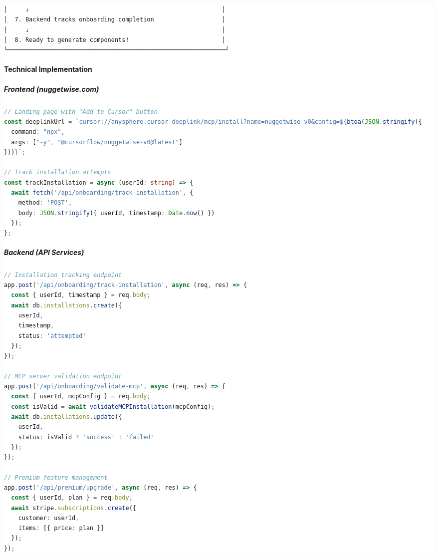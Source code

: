 ```
│     ↓                                                      │
│  7. Backend tracks onboarding completion                   │
│     ↓                                                      │
│  8. Ready to generate components!                          │
└─────────────────────────────────────────────────────────────┘
```

#### **Technical Implementation**

##### **Frontend (nuggetwise.com)**
```typescript
// Landing page with "Add to Cursor" button
const deeplinkUrl = `cursor://anysphere.cursor-deeplink/mcp/install?name=nuggetwise-v0&config=${btoa(JSON.stringify({
  command: "npx",
  args: ["-y", "@cursorflow/nuggetwise-v0@latest"]
}))}`;

// Track installation attempts
const trackInstallation = async (userId: string) => {
  await fetch('/api/onboarding/track-installation', {
    method: 'POST',
    body: JSON.stringify({ userId, timestamp: Date.now() })
  });
};
```

##### **Backend (API Services)**
```typescript
// Installation tracking endpoint
app.post('/api/onboarding/track-installation', async (req, res) => {
  const { userId, timestamp } = req.body;
  await db.installations.create({
    userId,
    timestamp,
    status: 'attempted'
  });
});

// MCP server validation endpoint
app.post('/api/onboarding/validate-mcp', async (req, res) => {
  const { userId, mcpConfig } = req.body;
  const isValid = await validateMCPInstallation(mcpConfig);
  await db.installations.update({
    userId,
    status: isValid ? 'success' : 'failed'
  });
});

// Premium feature management
app.post('/api/premium/upgrade', async (req, res) => {
  const { userId, plan } = req.body;
  await stripe.subscriptions.create({
    customer: userId,
    items: [{ price: plan }]
  });
});
```
